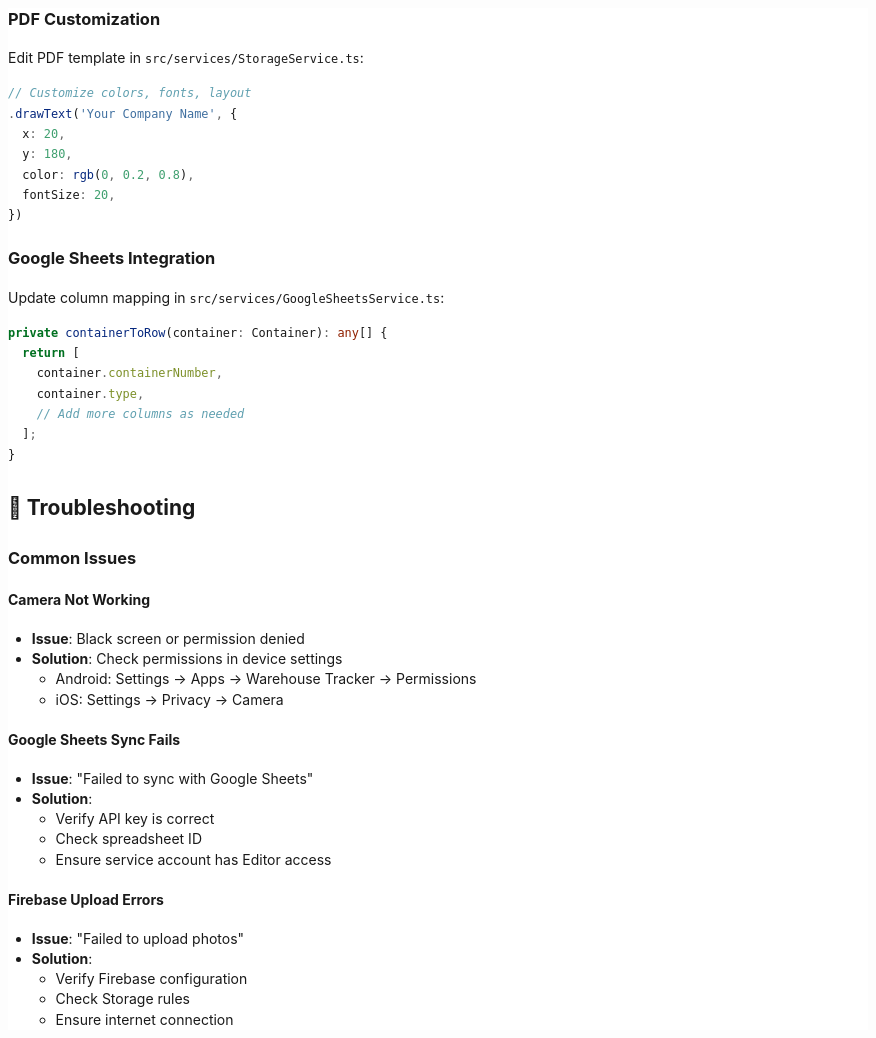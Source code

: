 ### PDF Customization

Edit PDF template in `src/services/StorageService.ts`:

```typescript
// Customize colors, fonts, layout
.drawText('Your Company Name', {
  x: 20,
  y: 180,
  color: rgb(0, 0.2, 0.8),
  fontSize: 20,
})
```

### Google Sheets Integration

Update column mapping in `src/services/GoogleSheetsService.ts`:

```typescript
private containerToRow(container: Container): any[] {
  return [
    container.containerNumber,
    container.type,
    // Add more columns as needed
  ];
}
```

## 🚨 Troubleshooting

### Common Issues

#### Camera Not Working
- **Issue**: Black screen or permission denied
- **Solution**: Check permissions in device settings
  - Android: Settings → Apps → Warehouse Tracker → Permissions
  - iOS: Settings → Privacy → Camera

#### Google Sheets Sync Fails
- **Issue**: "Failed to sync with Google Sheets"
- **Solution**: 
  - Verify API key is correct
  - Check spreadsheet ID
  - Ensure service account has Editor access

#### Firebase Upload Errors
- **Issue**: "Failed to upload photos"
- **Solution**:
  - Verify Firebase configuration
  - Check Storage rules
  - Ensure internet connection
